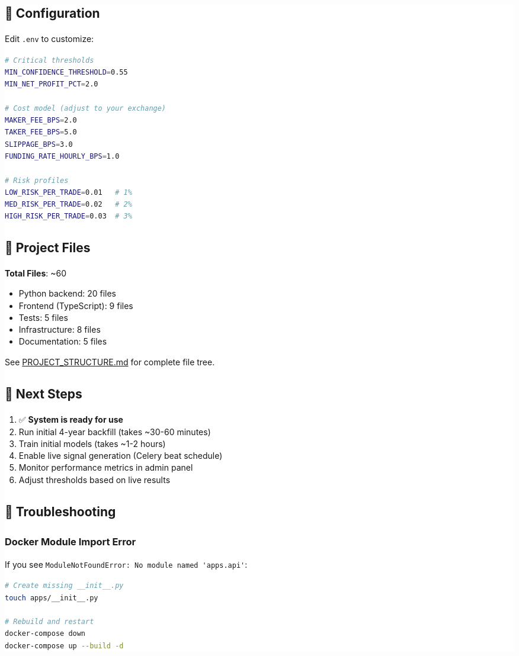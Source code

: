 ## 🔧 Configuration

Edit `.env` to customize:

```bash
# Critical thresholds
MIN_CONFIDENCE_THRESHOLD=0.55
MIN_NET_PROFIT_PCT=2.0

# Cost model (adjust to your exchange)
MAKER_FEE_BPS=2.0
TAKER_FEE_BPS=5.0
SLIPPAGE_BPS=3.0
FUNDING_RATE_HOURLY_BPS=1.0

# Risk profiles
LOW_RISK_PER_TRADE=0.01   # 1%
MED_RISK_PER_TRADE=0.02   # 2%
HIGH_RISK_PER_TRADE=0.03  # 3%
```

## 📝 Project Files

**Total Files**: ~60
- Python backend: 20 files
- Frontend (TypeScript): 9 files
- Tests: 5 files
- Infrastructure: 8 files
- Documentation: 5 files

See [PROJECT_STRUCTURE.md](PROJECT_STRUCTURE.md) for complete file tree.

## 🎯 Next Steps

1. ✅ **System is ready for use**
2. Run initial 4-year backfill (takes ~30-60 minutes)
3. Train initial models (takes ~1-2 hours)
4. Enable live signal generation (Celery beat schedule)
5. Monitor performance metrics in admin panel
6. Adjust thresholds based on live results

## 🐛 Troubleshooting

### Docker Module Import Error

If you see `ModuleNotFoundError: No module named 'apps.api'`:

```bash
# Create missing __init__.py
touch apps/__init__.py

# Rebuild and restart
docker-compose down
docker-compose up --build -d
```
